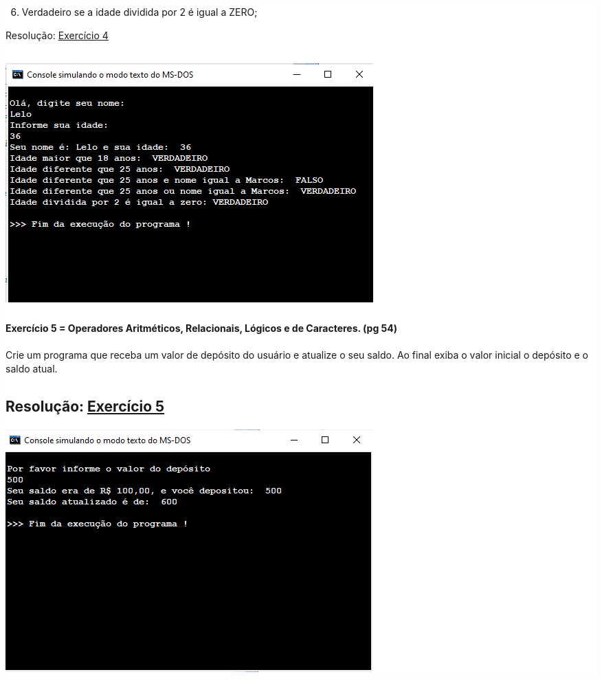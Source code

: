 6. Verdadeiro se a idade dividida por 2 é
igual a ZERO;

Resolução: [Exercício 4](https://github.com/lelomorais85/beacademy-devstart-logicadeprogramacao/blob/main/exercicios/exercicio-4.ALG)

![Resolução](https://github.com/lelomorais85/beacademy-devstart-logicadeprogramacao/blob/main/printscreen/exercicio-4.jpg)
---
#### Exercício 5 = Operadores Aritméticos, Relacionais, Lógicos e de Caracteres. (pg 54)
Crie um programa que receba um valor de depósito do usuário e atualize o seu saldo. Ao final exiba o valor inicial o depósito e o saldo atual.

Resolução: [Exercício 5](https://github.com/lelomorais85/beacademy-devstart-logicadeprogramacao/blob/main/exercicios/exercicio-5.ALG)
---
![Resolução](https://github.com/lelomorais85/beacademy-devstart-logicadeprogramacao/blob/main/printscreen/exercicio-5.jpg)
